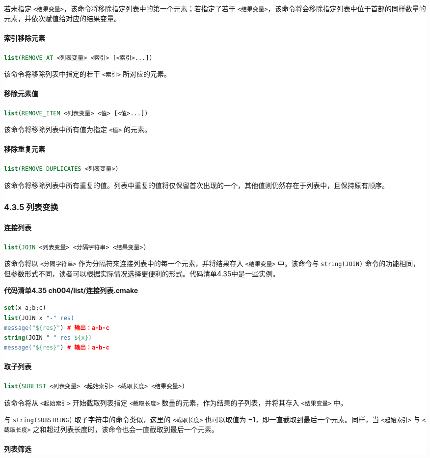 若未指定 `<结果变量>`，该命令将移除指定列表中的第一个元素；若指定了若干 `<结果变量>`，该命令将会移除指定列表中位于首部的同样数量的元素，并依次赋值给对应的结果变量。

#### 索引移除元素

```cmake
list(REMOVE_AT <列表变量> <索引> [<索引>...])
```

该命令将移除列表中指定的若干 `<索引>` 所对应的元素。

#### 移除元素值

```cmake
list(REMOVE_ITEM <列表变量> <值> [<值>...])
```

该命令将移除列表中所有值为指定 `<值>` 的元素。

#### 移除重复元素

```cmake
list(REMOVE_DUPLICATES <列表变量>)
```

该命令将移除列表中所有重复的值。列表中重复的值将仅保留首次出现的一个，其他值则仍然存在于列表中，且保持原有顺序。

### 4.3.5 列表变换

#### 连接列表

```cmake
list(JOIN <列表变量> <分隔字符串> <结果变量>)
```

该命令将以 `<分隔字符串>` 作为分隔符来连接列表中的每一个元素，并将结果存入 `<结果变量>` 中。该命令与 `string(JOIN)` 命令的功能相同，但参数形式不同，读者可以根据实际情况选择更便利的形式。代码清单4.35中是一些实例。

**代码清单4.35 ch004/list/连接列表.cmake**

```cmake
set(x a;b;c)
list(JOIN x "-" res)
message("${res}") # 输出：a-b-c
string(JOIN "-" res ${x})
message("${res}") # 输出：a-b-c
```

#### 取子列表

```cmake
list(SUBLIST <列表变量> <起始索引> <截取长度> <结果变量>)
```

该命令将从 `<起始索引>` 开始截取列表指定 `<截取长度>` 数量的元素，作为结果的子列表，并将其存入 `<结果变量>` 中。

与 `string(SUBSTRING)` 取子字符串的命令类似，这里的 `<截取长度>` 也可以取值为 −1，即一直截取到最后一个元素。同样，当 `<起始索引>` 与 `<截取长度>` 之和超过列表长度时，该命令也会一直截取到最后一个元素。

#### 列表筛选
